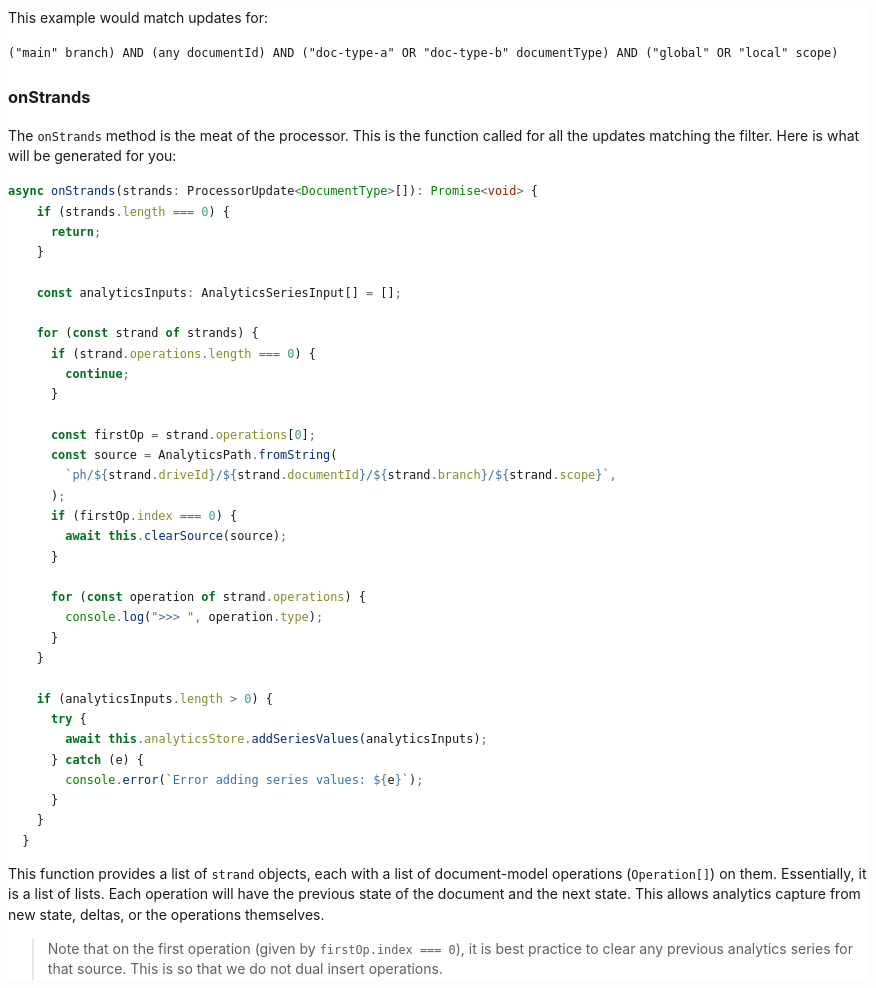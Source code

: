 This example would match updates for:

```
("main" branch) AND (any documentId) AND ("doc-type-a" OR "doc-type-b" documentType) AND ("global" OR "local" scope)
```

### onStrands

The `onStrands` method is the meat of the processor. This is the function called for all the updates matching the filter. Here is what will be generated for you:

```typescript
async onStrands(strands: ProcessorUpdate<DocumentType>[]): Promise<void> {
    if (strands.length === 0) {
      return;
    }

    const analyticsInputs: AnalyticsSeriesInput[] = [];

    for (const strand of strands) {
      if (strand.operations.length === 0) {
        continue;
      }

      const firstOp = strand.operations[0];
      const source = AnalyticsPath.fromString(
        `ph/${strand.driveId}/${strand.documentId}/${strand.branch}/${strand.scope}`,
      );
      if (firstOp.index === 0) {
        await this.clearSource(source);
      }

      for (const operation of strand.operations) {
        console.log(">>> ", operation.type);
      }
    }

    if (analyticsInputs.length > 0) {
      try {
        await this.analyticsStore.addSeriesValues(analyticsInputs);
      } catch (e) {
        console.error(`Error adding series values: ${e}`);
      }
    }
  }
```

This function provides a list of `strand` objects, each with a list of document-model operations (`Operation[]`) on them. Essentially, it is a list of lists. Each operation will have the previous state of the document and the next state. This allows analytics capture from new state, deltas, or the operations themselves.

> Note that on the first operation (given by `firstOp.index === 0`), it is best practice to clear any previous analytics series for that source. This is so that we do not dual insert operations.
